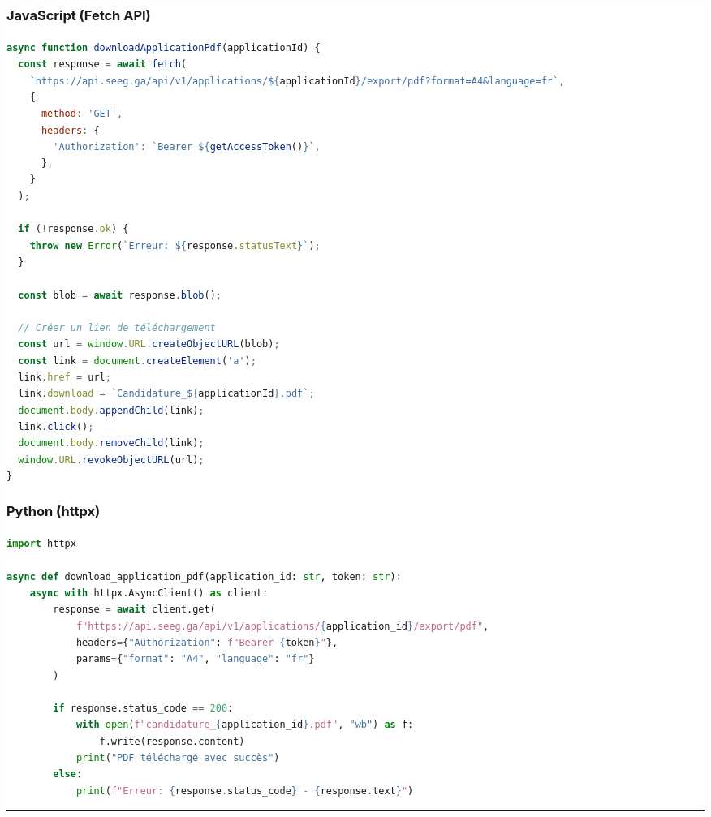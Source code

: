 ### JavaScript (Fetch API)

```javascript
async function downloadApplicationPdf(applicationId) {
  const response = await fetch(
    `https://api.seeg.ga/api/v1/applications/${applicationId}/export/pdf?format=A4&language=fr`,
    {
      method: 'GET',
      headers: {
        'Authorization': `Bearer ${getAccessToken()}`,
      },
    }
  );

  if (!response.ok) {
    throw new Error(`Erreur: ${response.statusText}`);
  }

  const blob = await response.blob();
  
  // Créer un lien de téléchargement
  const url = window.URL.createObjectURL(blob);
  const link = document.createElement('a');
  link.href = url;
  link.download = `Candidature_${applicationId}.pdf`;
  document.body.appendChild(link);
  link.click();
  document.body.removeChild(link);
  window.URL.revokeObjectURL(url);
}
```

### Python (httpx)

```python
import httpx

async def download_application_pdf(application_id: str, token: str):
    async with httpx.AsyncClient() as client:
        response = await client.get(
            f"https://api.seeg.ga/api/v1/applications/{application_id}/export/pdf",
            headers={"Authorization": f"Bearer {token}"},
            params={"format": "A4", "language": "fr"}
        )
        
        if response.status_code == 200:
            with open(f"candidature_{application_id}.pdf", "wb") as f:
                f.write(response.content)
            print("PDF téléchargé avec succès")
        else:
            print(f"Erreur: {response.status_code} - {response.text}")
```

---